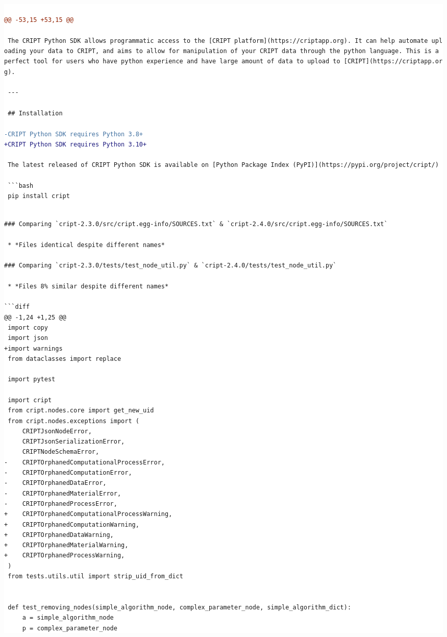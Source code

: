```diff
 
@@ -53,15 +53,15 @@
 
 The CRIPT Python SDK allows programmatic access to the [CRIPT platform](https://criptapp.org). It can help automate uploading your data to CRIPT, and aims to allow for manipulation of your CRIPT data through the python language. This is a perfect tool for users who have python experience and have large amount of data to upload to [CRIPT](https://criptapp.org).
 
 ---
 
 ## Installation
 
-CRIPT Python SDK requires Python 3.8+
+CRIPT Python SDK requires Python 3.10+
 
 The latest released of CRIPT Python SDK is available on [Python Package Index (PyPI)](https://pypi.org/project/cript/)
 
 ```bash
 pip install cript
 ```
```

### Comparing `cript-2.3.0/src/cript.egg-info/SOURCES.txt` & `cript-2.4.0/src/cript.egg-info/SOURCES.txt`

 * *Files identical despite different names*

### Comparing `cript-2.3.0/tests/test_node_util.py` & `cript-2.4.0/tests/test_node_util.py`

 * *Files 8% similar despite different names*

```diff
@@ -1,24 +1,25 @@
 import copy
 import json
+import warnings
 from dataclasses import replace
 
 import pytest
 
 import cript
 from cript.nodes.core import get_new_uid
 from cript.nodes.exceptions import (
     CRIPTJsonNodeError,
     CRIPTJsonSerializationError,
     CRIPTNodeSchemaError,
-    CRIPTOrphanedComputationalProcessError,
-    CRIPTOrphanedComputationError,
-    CRIPTOrphanedDataError,
-    CRIPTOrphanedMaterialError,
-    CRIPTOrphanedProcessError,
+    CRIPTOrphanedComputationalProcessWarning,
+    CRIPTOrphanedComputationWarning,
+    CRIPTOrphanedDataWarning,
+    CRIPTOrphanedMaterialWarning,
+    CRIPTOrphanedProcessWarning,
 )
 from tests.utils.util import strip_uid_from_dict
 
 
 def test_removing_nodes(simple_algorithm_node, complex_parameter_node, simple_algorithm_dict):
     a = simple_algorithm_node
     p = complex_parameter_node
```